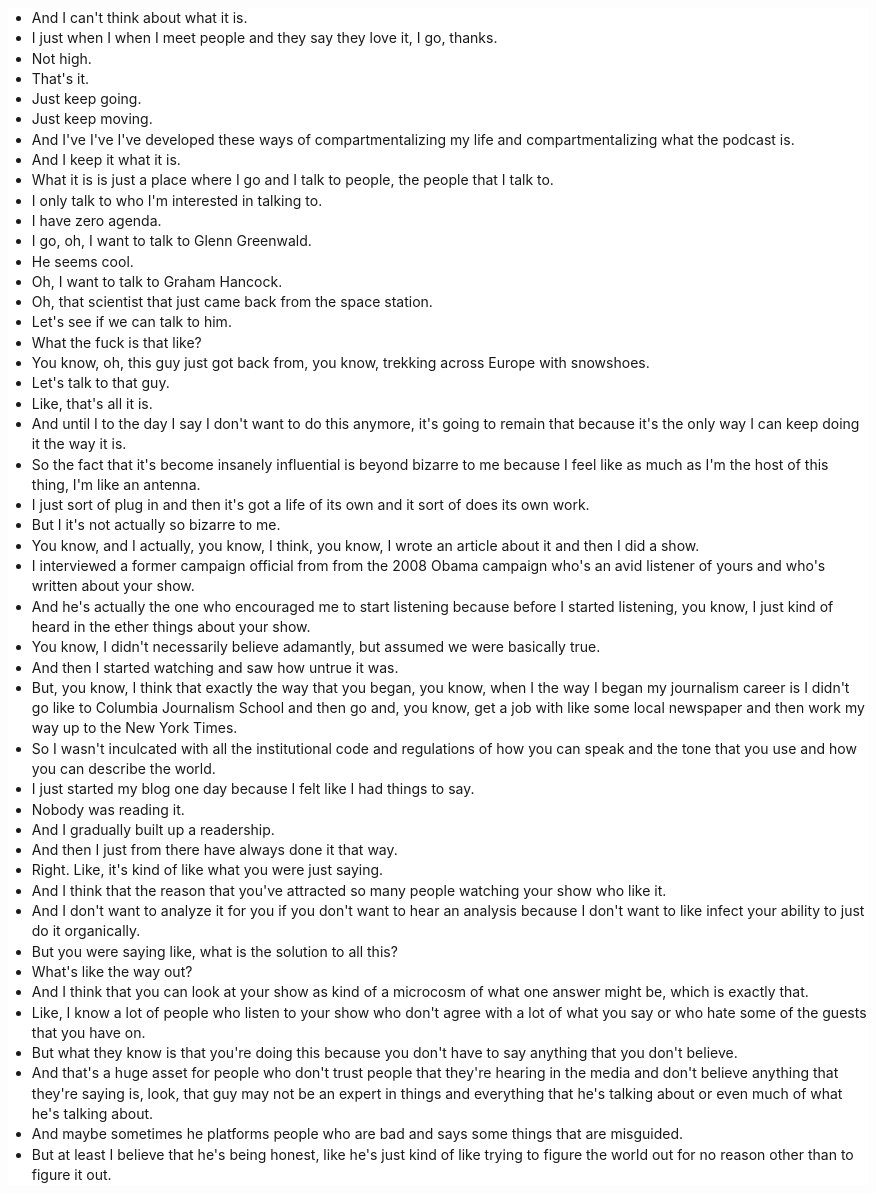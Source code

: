 *  And I can't think about what it is.
*  I just when I when I meet people and they say they love it, I go, thanks.
*  Not high.
*  That's it.
*  Just keep going.
*  Just keep moving.
*  And I've I've I've developed these ways of compartmentalizing my life and compartmentalizing what the podcast is.
*  And I keep it what it is.
*  What it is is just a place where I go and I talk to people, the people that I talk to.
*  I only talk to who I'm interested in talking to.
*  I have zero agenda.
*  I go, oh, I want to talk to Glenn Greenwald.
*  He seems cool.
*  Oh, I want to talk to Graham Hancock.
*  Oh, that scientist that just came back from the space station.
*  Let's see if we can talk to him.
*  What the fuck is that like?
*  You know, oh, this guy just got back from, you know, trekking across Europe with snowshoes.
*  Let's talk to that guy.
*  Like, that's all it is.
*  And until I to the day I say I don't want to do this anymore, it's going to remain that because it's the only way I can keep doing it the way it is.
*  So the fact that it's become insanely influential is beyond bizarre to me because I feel like as much as I'm the host of this thing, I'm like an antenna.
*  I just sort of plug in and then it's got a life of its own and it sort of does its own work.
*  But I it's not actually so bizarre to me.
*  You know, and I actually, you know, I think, you know, I wrote an article about it and then I did a show.
*  I interviewed a former campaign official from from the 2008 Obama campaign who's an avid listener of yours and who's written about your show.
*  And he's actually the one who encouraged me to start listening because before I started listening, you know, I just kind of heard in the ether things about your show.
*  You know, I didn't necessarily believe adamantly, but assumed we were basically true.
*  And then I started watching and saw how untrue it was.
*  But, you know, I think that exactly the way that you began, you know, when I the way I began my journalism career is I didn't go like to Columbia Journalism School and then go and, you know, get a job with like some local newspaper and then work my way up to the New York Times.
*  So I wasn't inculcated with all the institutional code and regulations of how you can speak and the tone that you use and how you can describe the world.
*  I just started my blog one day because I felt like I had things to say.
*  Nobody was reading it.
*  And I gradually built up a readership.
*  And then I just from there have always done it that way.
*  Right. Like, it's kind of like what you were just saying.
*  And I think that the reason that you've attracted so many people watching your show who like it.
*  And I don't want to analyze it for you if you don't want to hear an analysis because I don't want to like infect your ability to just do it organically.
*  But you were saying like, what is the solution to all this?
*  What's like the way out?
*  And I think that you can look at your show as kind of a microcosm of what one answer might be, which is exactly that.
*  Like, I know a lot of people who listen to your show who don't agree with a lot of what you say or who hate some of the guests that you have on.
*  But what they know is that you're doing this because you don't have to say anything that you don't believe.
*  And that's a huge asset for people who don't trust people that they're hearing in the media and don't believe anything that they're saying is, look, that guy may not be an expert in things and everything that he's talking about or even much of what he's talking about.
*  And maybe sometimes he platforms people who are bad and says some things that are misguided.
*  But at least I believe that he's being honest, like he's just kind of like trying to figure the world out for no reason other than to figure it out.